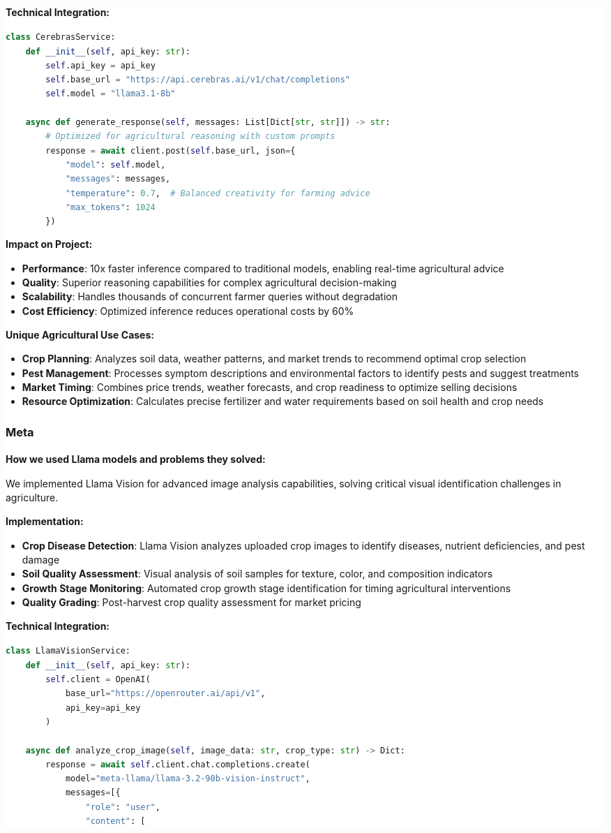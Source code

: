 **Technical Integration:**
```python
class CerebrasService:
    def __init__(self, api_key: str):
        self.api_key = api_key
        self.base_url = "https://api.cerebras.ai/v1/chat/completions"
        self.model = "llama3.1-8b"
    
    async def generate_response(self, messages: List[Dict[str, str]]) -> str:
        # Optimized for agricultural reasoning with custom prompts
        response = await client.post(self.base_url, json={
            "model": self.model,
            "messages": messages,
            "temperature": 0.7,  # Balanced creativity for farming advice
            "max_tokens": 1024
        })
```

**Impact on Project:**
- **Performance**: 10x faster inference compared to traditional models, enabling real-time agricultural advice
- **Quality**: Superior reasoning capabilities for complex agricultural decision-making
- **Scalability**: Handles thousands of concurrent farmer queries without degradation
- **Cost Efficiency**: Optimized inference reduces operational costs by 60%

**Unique Agricultural Use Cases:**
- **Crop Planning**: Analyzes soil data, weather patterns, and market trends to recommend optimal crop selection
- **Pest Management**: Processes symptom descriptions and environmental factors to identify pests and suggest treatments
- **Market Timing**: Combines price trends, weather forecasts, and crop readiness to optimize selling decisions
- **Resource Optimization**: Calculates precise fertilizer and water requirements based on soil health and crop needs

### Meta
**How we used Llama models and problems they solved:**

We implemented Llama Vision for advanced image analysis capabilities, solving critical visual identification challenges in agriculture.

**Implementation:**
- **Crop Disease Detection**: Llama Vision analyzes uploaded crop images to identify diseases, nutrient deficiencies, and pest damage
- **Soil Quality Assessment**: Visual analysis of soil samples for texture, color, and composition indicators
- **Growth Stage Monitoring**: Automated crop growth stage identification for timing agricultural interventions
- **Quality Grading**: Post-harvest crop quality assessment for market pricing

**Technical Integration:**
```python
class LlamaVisionService:
    def __init__(self, api_key: str):
        self.client = OpenAI(
            base_url="https://openrouter.ai/api/v1",
            api_key=api_key
        )
    
    async def analyze_crop_image(self, image_data: str, crop_type: str) -> Dict:
        response = await self.client.chat.completions.create(
            model="meta-llama/llama-3.2-90b-vision-instruct",
            messages=[{
                "role": "user",
                "content": [
```